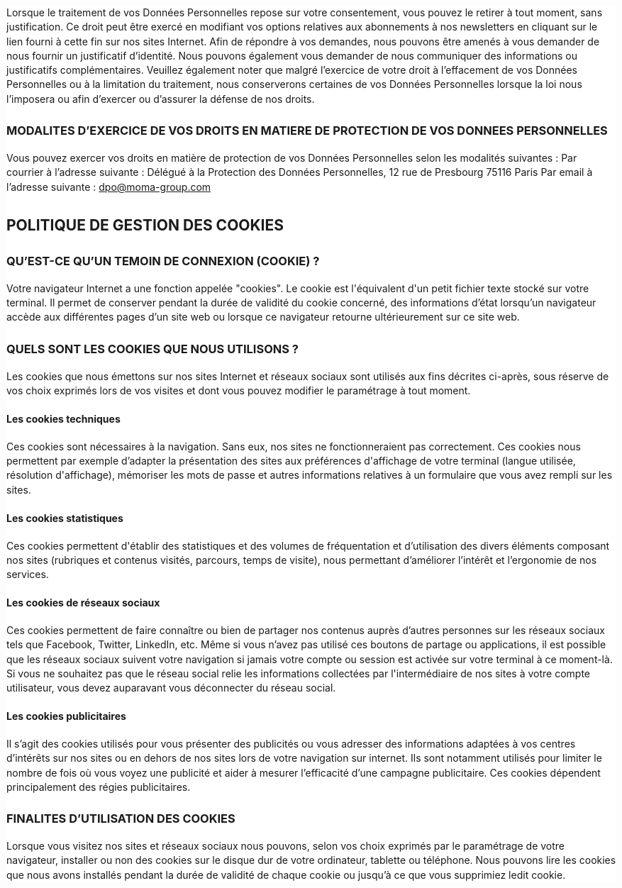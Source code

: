 Lorsque le traitement de vos Données Personnelles repose sur votre consentement, vous pouvez le retirer à tout moment, sans justification. Ce droit peut être exercé en modifiant vos options relatives aux abonnements à nos newsletters en cliquant sur le lien fourni à cette fin sur nos sites Internet.
Afin de répondre à vos demandes, nous pouvons être amenés à vous demander de nous fournir un justificatif d’identité. Nous pouvons également vous demander de nous communiquer des informations ou justificatifs complémentaires. 
Veuillez également noter que malgré l’exercice de votre droit à l’effacement de vos Données Personnelles ou à la limitation du traitement, nous conserverons certaines de vos Données Personnelles lorsque la loi nous l’imposera ou afin d’exercer ou d’assurer la défense de nos droits.
### MODALITES D’EXERCICE DE VOS DROITS EN MATIERE DE PROTECTION DE VOS DONNEES PERSONNELLES
Vous pouvez exercer vos droits en matière de protection de vos Données Personnelles selon les modalités suivantes :
Par courrier à l’adresse suivante : Délégué à la Protection des Données Personnelles, 12 rue de Presbourg 75116 Paris
Par email à l’adresse suivante : dpo@moma-group.com
## POLITIQUE DE GESTION DES COOKIES
### QU’EST-CE QU’UN TEMOIN DE CONNEXION (COOKIE) ?
Votre navigateur Internet a une fonction appelée "cookies". Le cookie est l'équivalent d'un petit fichier texte stocké sur votre terminal. Il permet de conserver pendant la durée de validité du cookie concerné, des informations d’état lorsqu’un navigateur accède aux différentes pages d’un site web ou lorsque ce navigateur retourne ultérieurement sur ce site web.
### QUELS SONT LES COOKIES QUE NOUS UTILISONS ?
Les cookies que nous émettons sur nos sites Internet et réseaux sociaux sont utilisés aux fins décrites ci-après, sous réserve de vos choix exprimés lors de vos visites et dont vous pouvez modifier le paramétrage à tout moment.
#### Les cookies techniques
Ces cookies sont nécessaires à la navigation. Sans eux, nos sites ne fonctionneraient pas correctement. Ces cookies nous permettent par exemple d’adapter la présentation des sites aux préférences d'affichage de votre terminal (langue utilisée, résolution d'affichage), mémoriser les mots de passe et autres informations relatives à un formulaire que vous avez rempli sur les sites.
#### Les cookies statistiques
Ces cookies permettent d'établir des statistiques et des volumes de fréquentation et d’utilisation des divers éléments composant nos sites (rubriques et contenus visités, parcours, temps de visite), nous permettant d’améliorer l’intérêt et l’ergonomie de nos services. 
#### Les cookies de réseaux sociaux
Ces cookies permettent de faire connaître ou bien de partager nos contenus auprès d’autres personnes sur les réseaux sociaux tels que Facebook, Twitter, LinkedIn, etc. Même si vous n’avez pas utilisé ces boutons de partage ou applications, il est possible que les réseaux sociaux suivent votre navigation si jamais votre compte ou session est activée sur votre terminal à ce moment-là. Si vous ne souhaitez pas que le réseau social relie les informations collectées par l'intermédiaire de nos sites à votre compte utilisateur, vous devez auparavant vous déconnecter du réseau social.
#### Les cookies publicitaires
Il s’agit des cookies utilisés pour vous présenter des publicités ou vous adresser des informations adaptées à vos centres d’intérêts sur nos sites ou en dehors de nos sites lors de votre navigation sur internet. Ils sont notamment utilisés pour limiter le nombre de fois où vous voyez une publicité et aider à mesurer l’efficacité d’une campagne publicitaire. Ces cookies dépendent principalement des régies publicitaires.
### FINALITES D’UTILISATION DES COOKIES
Lorsque vous visitez nos sites et réseaux sociaux nous pouvons, selon vos choix exprimés par le paramétrage de votre navigateur, installer ou non des cookies sur le disque dur de votre ordinateur, tablette ou téléphone.
Nous pouvons lire les cookies que nous avons installés pendant la durée de validité de chaque cookie ou jusqu’à ce que vous supprimiez ledit cookie.